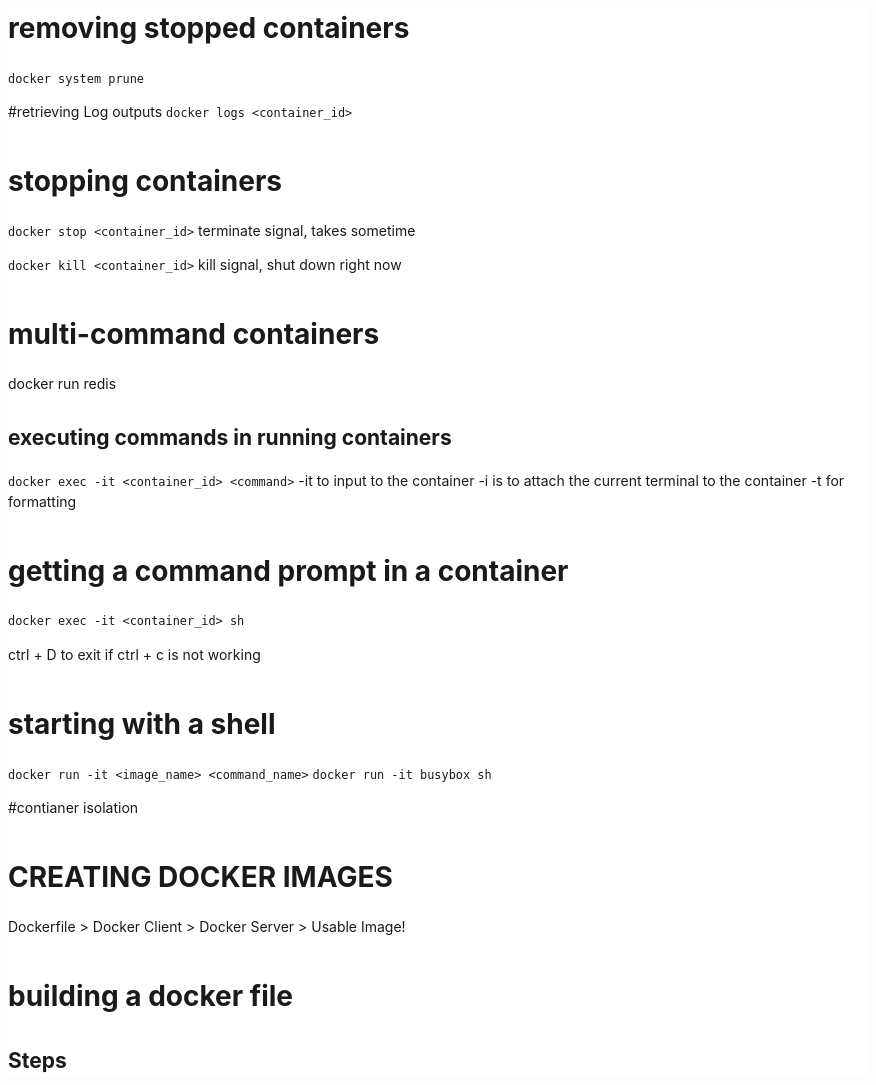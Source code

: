 # removing stopped containers

`docker system prune`

#retrieving Log outputs
`docker logs <container_id>`

# stopping containers

`docker stop <container_id>`
terminate signal, takes sometime

`docker kill <container_id>`
kill signal, shut down right now

# multi-command containers

docker run redis

## executing commands in running containers

`docker exec -it <container_id> <command>`
-it to input to the container
-i is to attach the current terminal to the container
-t for formatting

# getting a command prompt in a container

`docker exec -it <container_id> sh`

ctrl + D to exit if ctrl + c is not working

# starting with a shell

`docker run -it <image_name> <command_name>`
`docker run -it busybox sh`

#contianer isolation

# CREATING DOCKER IMAGES

Dockerfile > Docker Client > Docker Server > Usable Image!

# building a docker file

## Steps

